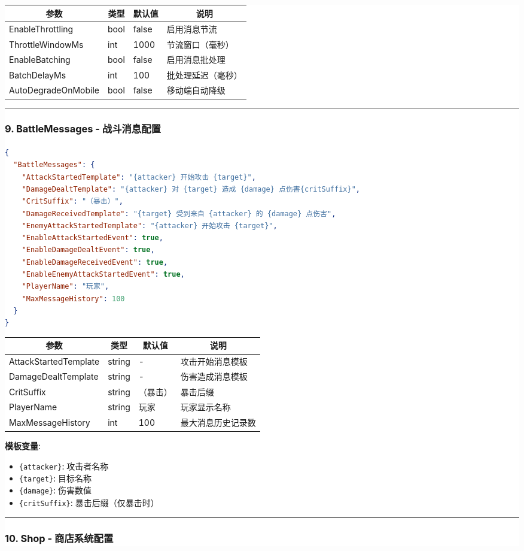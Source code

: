 | 参数 | 类型 | 默认值 | 说明 |
|-----|------|--------|------|
| EnableThrottling | bool | false | 启用消息节流 |
| ThrottleWindowMs | int | 1000 | 节流窗口（毫秒） |
| EnableBatching | bool | false | 启用消息批处理 |
| BatchDelayMs | int | 100 | 批处理延迟（毫秒） |
| AutoDegradeOnMobile | bool | false | 移动端自动降级 |

---

### 9. BattleMessages - 战斗消息配置

```json
{
  "BattleMessages": {
    "AttackStartedTemplate": "{attacker} 开始攻击 {target}",
    "DamageDealtTemplate": "{attacker} 对 {target} 造成 {damage} 点伤害{critSuffix}",
    "CritSuffix": "（暴击）",
    "DamageReceivedTemplate": "{target} 受到来自 {attacker} 的 {damage} 点伤害",
    "EnemyAttackStartedTemplate": "{attacker} 开始攻击 {target}",
    "EnableAttackStartedEvent": true,
    "EnableDamageDealtEvent": true,
    "EnableDamageReceivedEvent": true,
    "EnableEnemyAttackStartedEvent": true,
    "PlayerName": "玩家",
    "MaxMessageHistory": 100
  }
}
```

| 参数 | 类型 | 默认值 | 说明 |
|-----|------|--------|------|
| AttackStartedTemplate | string | - | 攻击开始消息模板 |
| DamageDealtTemplate | string | - | 伤害造成消息模板 |
| CritSuffix | string | （暴击） | 暴击后缀 |
| PlayerName | string | 玩家 | 玩家显示名称 |
| MaxMessageHistory | int | 100 | 最大消息历史记录数 |

**模板变量**:
- `{attacker}`: 攻击者名称
- `{target}`: 目标名称
- `{damage}`: 伤害数值
- `{critSuffix}`: 暴击后缀（仅暴击时）

---

### 10. Shop - 商店系统配置
